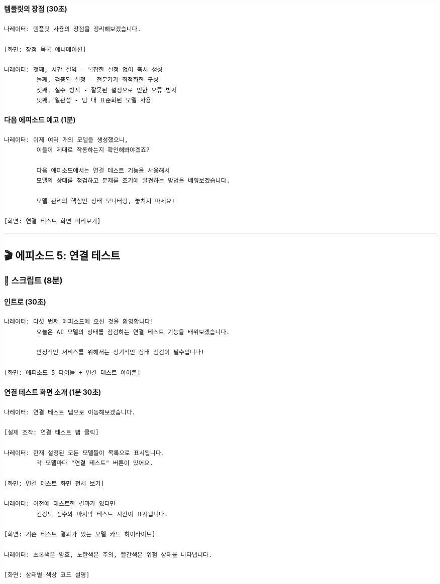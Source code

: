 #### 템플릿의 장점 (30초)
```
나레이터: 템플릿 사용의 장점을 정리해보겠습니다.

[화면: 장점 목록 애니메이션]

나레이터: 첫째, 시간 절약 - 복잡한 설정 없이 즉시 생성
         둘째, 검증된 설정 - 전문가가 최적화한 구성
         셋째, 실수 방지 - 잘못된 설정으로 인한 오류 방지
         넷째, 일관성 - 팀 내 표준화된 모델 사용
```

#### 다음 에피소드 예고 (1분)
```
나레이터: 이제 여러 개의 모델을 생성했으니, 
         이들이 제대로 작동하는지 확인해봐야겠죠?
         
         다음 에피소드에서는 연결 테스트 기능을 사용해서 
         모델의 상태를 점검하고 문제를 조기에 발견하는 방법을 배워보겠습니다.
         
         모델 관리의 핵심인 상태 모니터링, 놓치지 마세요!

[화면: 연결 테스트 화면 미리보기]
```

---

## 🎬 에피소드 5: 연결 테스트

### 📝 스크립트 (8분)

#### 인트로 (30초)
```
나레이터: 다섯 번째 에피소드에 오신 것을 환영합니다!
         오늘은 AI 모델의 상태를 점검하는 연결 테스트 기능을 배워보겠습니다.
         
         안정적인 서비스를 위해서는 정기적인 상태 점검이 필수입니다!

[화면: 에피소드 5 타이틀 + 연결 테스트 아이콘]
```

#### 연결 테스트 화면 소개 (1분 30초)
```
나레이터: 연결 테스트 탭으로 이동해보겠습니다.

[실제 조작: 연결 테스트 탭 클릭]

나레이터: 현재 설정된 모든 모델들이 목록으로 표시됩니다. 
         각 모델마다 "연결 테스트" 버튼이 있어요.

[화면: 연결 테스트 화면 전체 보기]

나레이터: 이전에 테스트한 결과가 있다면 
         건강도 점수와 마지막 테스트 시간이 표시됩니다.

[화면: 기존 테스트 결과가 있는 모델 카드 하이라이트]

나레이터: 초록색은 양호, 노란색은 주의, 빨간색은 위험 상태를 나타냅니다.

[화면: 상태별 색상 코드 설명]
```

